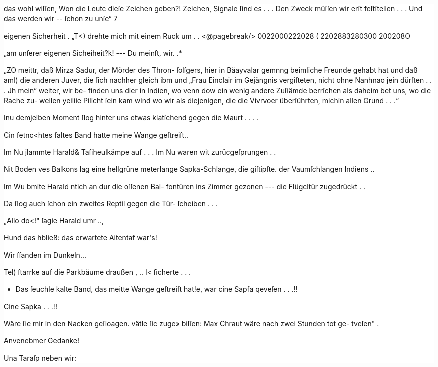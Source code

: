 das wohl wiſſen, Won die Leutc dieſe Zeichen geben?!
Zeichen, Signale ſind es . . . Den Zweck müſſen wir erſt
feſtſtellen . . . Und das werden wir -- ſchon zu unſe“ 7

eigenen Sicherheit .
„T<) drehte mich mit einem Ruck um . .
<@pagebreak/>
0022000222028 ( 2202883280300 200208O

„am unſerer eigenen Sicheiheit?k! --- Du meinſt, wir. .*

„ZO meittr, daß Mirza Sadur, der Mörder des Thron-
ſolſgers, hier in Bäayvalar gemnng beimliche Freunde gehabt
hat und daß aml) die anderen Juver, die ſich nachher gleich
ibm und „Frau Einclair im Gejängnis vergiſteten, nicht
ohne Nanhnao jein dürſten . . . Jh mein“ weiter, wir be-
finden uns dier in Indien, wo venn dow ein wenig andere
Zuſiämde berrſchen als daheim bet uns, wo die Rache zu-
weilen yeiliie Pilicht ſein kam wind wo wir als diejenigen,
die die Vivrvoer überſührten, michin allen Grund . . .“

Inu demjelben Moment ſlog hinter uns etwas klatſchend
gegen die Maurt . . . .

Cin fetnc<htes faltes Band hatte meine Wange geſtreiſt..

Im Nu jlammte Harald& Taſiheulkämpe auf . . . Im
Nu waren wit zurücgeſprungen . .

Nit Boden ves Balkons lag eine hellgrüne meterlange
Sapka-Schlange, die giſtipſte. der Vaumſchlangen Indiens ..

Im Wu bmite Harald ntich an dur die oſſenen Bal-
fontüren ins Zimmer gezonen --- die Flügcltür zugedrückt . .

Da ſlog auch ſchon ein zweites Reptil gegen die Tür-
ſcheiben . . .

„Allo do<!" ſagie Harald umr ..,

Hund das hbließ: das erwartete Aitentaf war's!

Wir ſſanden im Dunkeln...

Tel) ſtarrke auf die Parkbäume draußen , .. I<
ſicherte . . .

- Das ſeuchle kalte Band, das meitte Wange geſtreift
hat!e, war cine Sapfa qeveſen . . .!!

Cine Sapka . . .!!

Wäre ſie mir in den Nacken geſloagen. vätle ſic zuge»
biſſen: Max Chraut wäre nach zwei Stunden tot ge-
tveſen" .

Anvenebmer Gedanke!

Una Taraſp neben wir:
